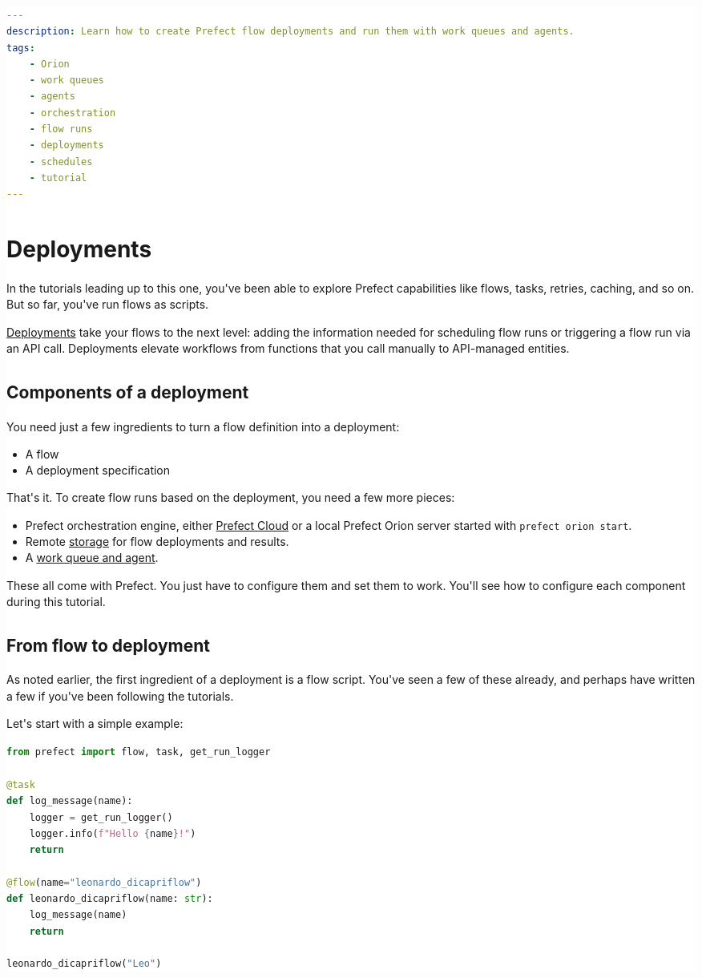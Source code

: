 ```yaml
---
description: Learn how to create Prefect flow deployments and run them with work queues and agents.
tags:
    - Orion
    - work queues
    - agents
    - orchestration
    - flow runs
    - deployments
    - schedules
    - tutorial
---
```


# Deployments

In the tutorials leading up to this one, you've been able to explore Prefect capabilities like flows, tasks, retries, caching, and so on. But so far, you've run flows as scripts. 

[Deployments](/concepts/deployments/) take your flows to the next level: adding the information needed for scheduling flow runs or triggering a flow run via an API call. Deployments elevate workflows from functions that you call manually to API-managed entities.

## Components of a deployment

You need just a few ingredients to turn a flow definition into a deployment:

- A flow
- A deployment specification

That's it. To create flow runs based on the deployment, you need a few more pieces:

- Prefect orchestration engine, either [Prefect Cloud](/ui/cloud/) or a local Prefect Orion server started with `prefect orion start`.
- Remote [storage](/concepts/storage/) for flow deployments and results.
- A [work queue and agent](/concepts/work-queues/).

These all come with Prefect. You just have to configure them and set them to work. You'll see how to configure each component during this tutorial.

## From flow to deployment

As noted earlier, the first ingredient of a deployment is a flow script. You've seen a few of these already, and perhaps have written a few if you've been following the tutorials. 

Let's start with a simple example:

```python
from prefect import flow, task, get_run_logger

@task
def log_message(name):
    logger = get_run_logger()
    logger.info(f"Hello {name}!")
    return

@flow(name="leonardo_dicapriflow")
def leonardo_dicapriflow(name: str):
    log_message(name)
    return

leonardo_dicapriflow("Leo")
```
